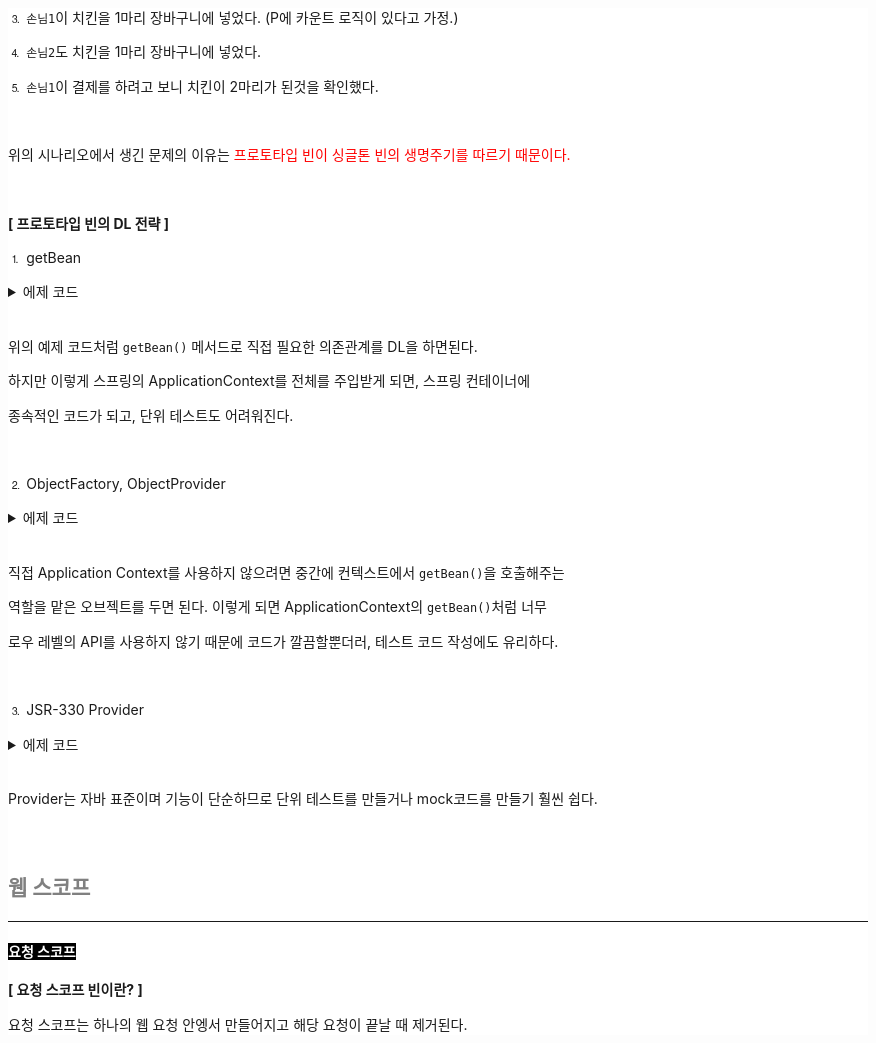 ⒊ `손님1`이 치킨을 1마리 장바구니에 넣었다. (P에 카운트 로직이 있다고 가정.)

⒋ `손님2`도 치킨을 1마리 장바구니에 넣었다.

⒌ `손님1`이 결제를 하려고 보니 치킨이 2마리가 된것을 확인했다.

<br>

위의 시나리오에서 생긴 문제의 이유는 <span style="color:red">프로토타입 빈이 싱글톤 빈의 생명주기를 따르기 때문이다.</span>

<br>

**[ 프로토타입 빈의 DL 전략 ]**

⒈ getBean

<details><summary>에제 코드</summary></details>

<br>

위의 예제 코드처럼 `getBean()` 메서드로 직접 필요한 의존관계를 DL을 하면된다.

하지만 이렇게 스프링의 ApplicationContext를 전체를 주입받게 되면, 스프링 컨테이너에

종속적인 코드가 되고, 단위 테스트도 어려워진다.

<br>

⒉ ObjectFactory, ObjectProvider

<details><summary>에제 코드</summary></details>

<br>

직접 Application Context를 사용하지 않으려면 중간에 컨텍스트에서 `getBean()`을 호출해주는

역할을 맡은 오브젝트를 두면 된다. 이렇게 되면 ApplicationContext의 `getBean()`처럼 너무

로우 레벨의 API를 사용하지 않기 때문에 코드가 깔끔할뿐더러, 테스트 코드 작성에도 유리하다.

<br>

⒊ JSR-330 Provider

<details><summary>에제 코드</summary></details>

<br>

Provider는 자바 표준이며 기능이 단순하므로 단위 테스트를 만들거나 mock코드를 만들기 훨씬 쉽다.

<br>

## <span style="color:gray">웹 스코프</span>

---

#### <span style="background-color:black; color:white">요청 스코프</span>

**[ 요청 스코프 빈이란? ]**

요청 스코프는 하나의 웹 요청 안엥서 만들어지고 해당 요청이 끝날 때 제거된다. 
